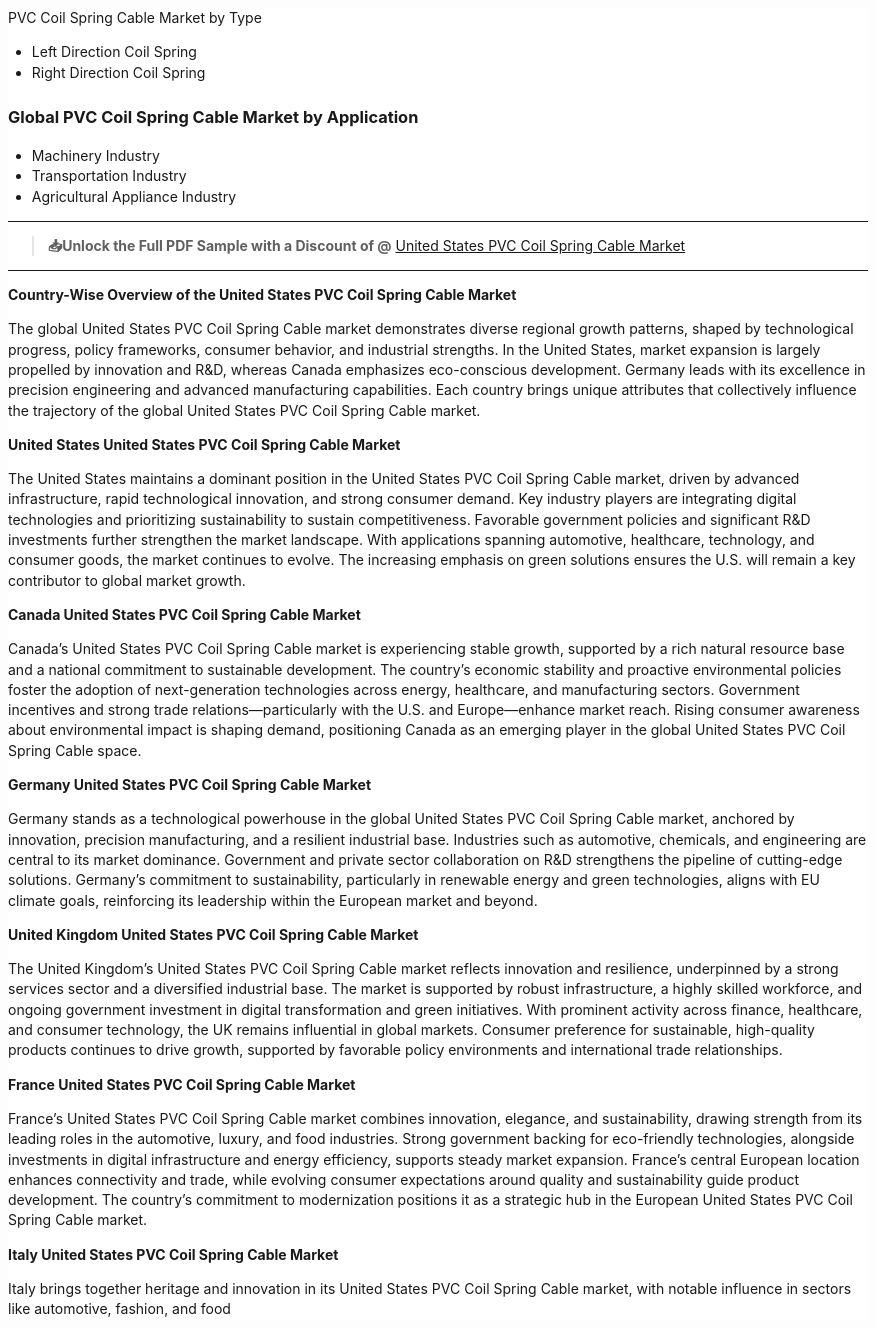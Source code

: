 PVC Coil Spring Cable Market by Type</h3><ul><li>Left Direction Coil Spring</li><li>Right Direction Coil Spring</li></ul><h3>Global PVC Coil Spring Cable Market by Application</h3><ul><li>Machinery Industry</li><li>Transportation Industry</li><li>Agricultural Appliance Industry</li></ul></p><hr /><blockquote><p><strong>📥Unlock the Full PDF Sample with a Discount of @</strong> <a href="https://www.marketresearchintellect.com/ask-for-discount/?rid=998077&amp;utm_source=Github-April&amp;utm_medium=016">United States PVC Coil Spring Cable Market</a></p></blockquote><hr /><p class="" data-start="217" data-end="261"><strong data-start="217" data-end="261">Country-Wise Overview of the United States PVC Coil Spring Cable Market</strong></p><p class="" data-start="263" data-end="774">The global United States PVC Coil Spring Cable market demonstrates diverse regional growth patterns, shaped by technological progress, policy frameworks, consumer behavior, and industrial strengths. In the United States, market expansion is largely propelled by innovation and R&amp;D, whereas Canada emphasizes eco-conscious development. Germany leads with its excellence in precision engineering and advanced manufacturing capabilities. Each country brings unique attributes that collectively influence the trajectory of the global United States PVC Coil Spring Cable market.</p><p class="" data-start="776" data-end="1421"><strong data-start="776" data-end="805">United States United States PVC Coil Spring Cable Market</strong></p><p class="" data-start="776" data-end="1421">The United States maintains a dominant position in the United States PVC Coil Spring Cable market, driven by advanced infrastructure, rapid technological innovation, and strong consumer demand. Key industry players are integrating digital technologies and prioritizing sustainability to sustain competitiveness. Favorable government policies and significant R&amp;D investments further strengthen the market landscape. With applications spanning automotive, healthcare, technology, and consumer goods, the market continues to evolve. The increasing emphasis on green solutions ensures the U.S. will remain a key contributor to global market growth.</p><p class="" data-start="1423" data-end="2019"><strong data-start="1423" data-end="1445">Canada United States PVC Coil Spring Cable Market</strong></p><p class="" data-start="1423" data-end="2019">Canada&rsquo;s United States PVC Coil Spring Cable market is experiencing stable growth, supported by a rich natural resource base and a national commitment to sustainable development. The country&rsquo;s economic stability and proactive environmental policies foster the adoption of next-generation technologies across energy, healthcare, and manufacturing sectors. Government incentives and strong trade relations&mdash;particularly with the U.S. and Europe&mdash;enhance market reach. Rising consumer awareness about environmental impact is shaping demand, positioning Canada as an emerging player in the global United States PVC Coil Spring Cable space.</p><p class="" data-start="2021" data-end="2591"><strong data-start="2021" data-end="2044">Germany United States PVC Coil Spring Cable Market</strong></p><p class="" data-start="2021" data-end="2591">Germany stands as a technological powerhouse in the global United States PVC Coil Spring Cable market, anchored by innovation, precision manufacturing, and a resilient industrial base. Industries such as automotive, chemicals, and engineering are central to its market dominance. Government and private sector collaboration on R&amp;D strengthens the pipeline of cutting-edge solutions. Germany&rsquo;s commitment to sustainability, particularly in renewable energy and green technologies, aligns with EU climate goals, reinforcing its leadership within the European market and beyond.</p><p class="" data-start="2593" data-end="3221"><strong data-start="2593" data-end="2623">United Kingdom United States PVC Coil Spring Cable Market</strong></p><p class="" data-start="2593" data-end="3221">The United Kingdom&rsquo;s United States PVC Coil Spring Cable market reflects innovation and resilience, underpinned by a strong services sector and a diversified industrial base. The market is supported by robust infrastructure, a highly skilled workforce, and ongoing government investment in digital transformation and green initiatives. With prominent activity across finance, healthcare, and consumer technology, the UK remains influential in global markets. Consumer preference for sustainable, high-quality products continues to drive growth, supported by favorable policy environments and international trade relationships.</p><p class="" data-start="3223" data-end="3838"><strong data-start="3223" data-end="3245">France United States PVC Coil Spring Cable Market</strong></p><p class="" data-start="3223" data-end="3838">France&rsquo;s United States PVC Coil Spring Cable market combines innovation, elegance, and sustainability, drawing strength from its leading roles in the automotive, luxury, and food industries. Strong government backing for eco-friendly technologies, alongside investments in digital infrastructure and energy efficiency, supports steady market expansion. France&rsquo;s central European location enhances connectivity and trade, while evolving consumer expectations around quality and sustainability guide product development. The country&rsquo;s commitment to modernization positions it as a strategic hub in the European United States PVC Coil Spring Cable market.</p><p class="" data-start="3840" data-end="4422"><strong data-start="3840" data-end="3861">Italy United States PVC Coil Spring Cable Market</strong></p><p class="" data-start="3840" data-end="4422">Italy brings together heritage and innovation in its United States PVC Coil Spring Cable market, with notable influence in sectors like automotive, fashion, and food